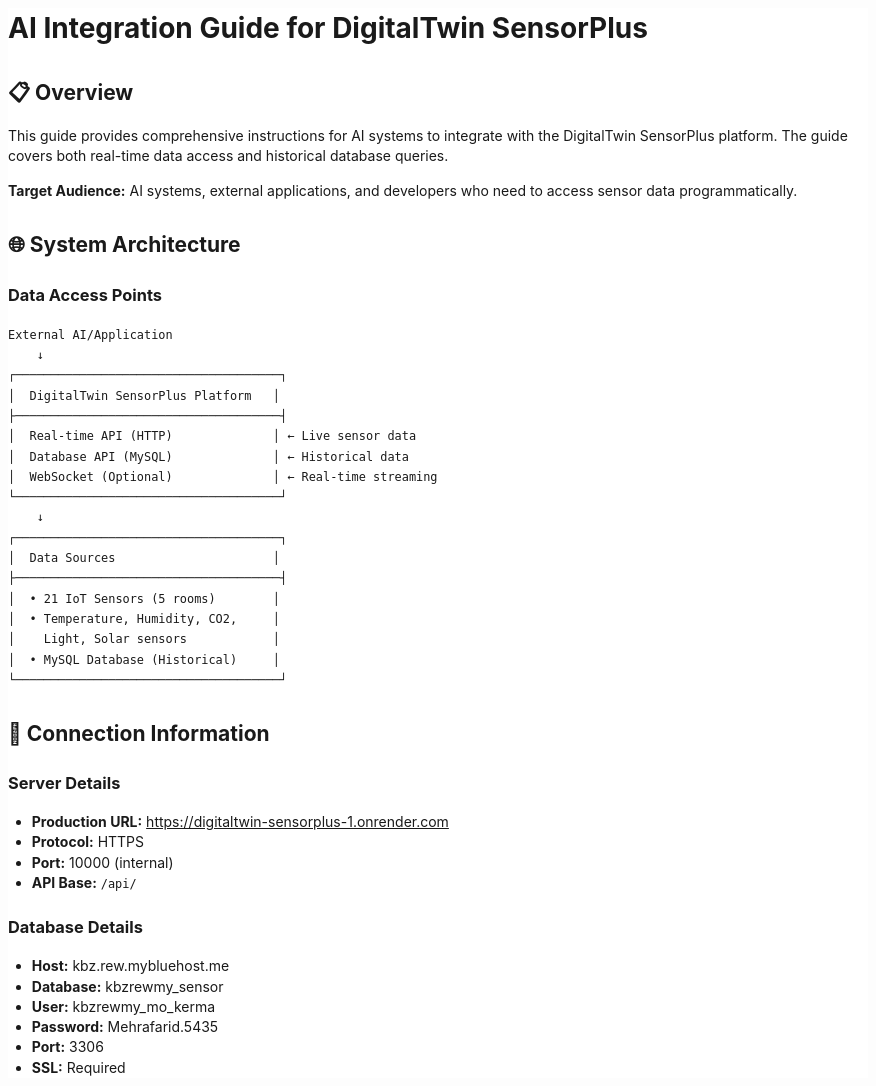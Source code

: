 # AI Integration Guide for DigitalTwin SensorPlus

## 📋 Overview

This guide provides comprehensive instructions for AI systems to integrate with the DigitalTwin SensorPlus platform. The guide covers both real-time data access and historical database queries.

**Target Audience:** AI systems, external applications, and developers who need to access sensor data programmatically.

## 🌐 System Architecture

### Data Access Points

```
External AI/Application
    ↓
┌─────────────────────────────────────┐
│  DigitalTwin SensorPlus Platform   │
├─────────────────────────────────────┤
│  Real-time API (HTTP)              │ ← Live sensor data
│  Database API (MySQL)              │ ← Historical data
│  WebSocket (Optional)              │ ← Real-time streaming
└─────────────────────────────────────┘
    ↓
┌─────────────────────────────────────┐
│  Data Sources                      │
├─────────────────────────────────────┤
│  • 21 IoT Sensors (5 rooms)        │
│  • Temperature, Humidity, CO2,     │
│    Light, Solar sensors            │
│  • MySQL Database (Historical)     │
└─────────────────────────────────────┘
```

## 🔗 Connection Information

### Server Details
- **Production URL:** https://digitaltwin-sensorplus-1.onrender.com
- **Protocol:** HTTPS
- **Port:** 10000 (internal)
- **API Base:** `/api/`

### Database Details
- **Host:** kbz.rew.mybluehost.me
- **Database:** kbzrewmy_sensor
- **User:** kbzrewmy_mo_kerma
- **Password:** Mehrafarid.5435
- **Port:** 3306
- **SSL:** Required
